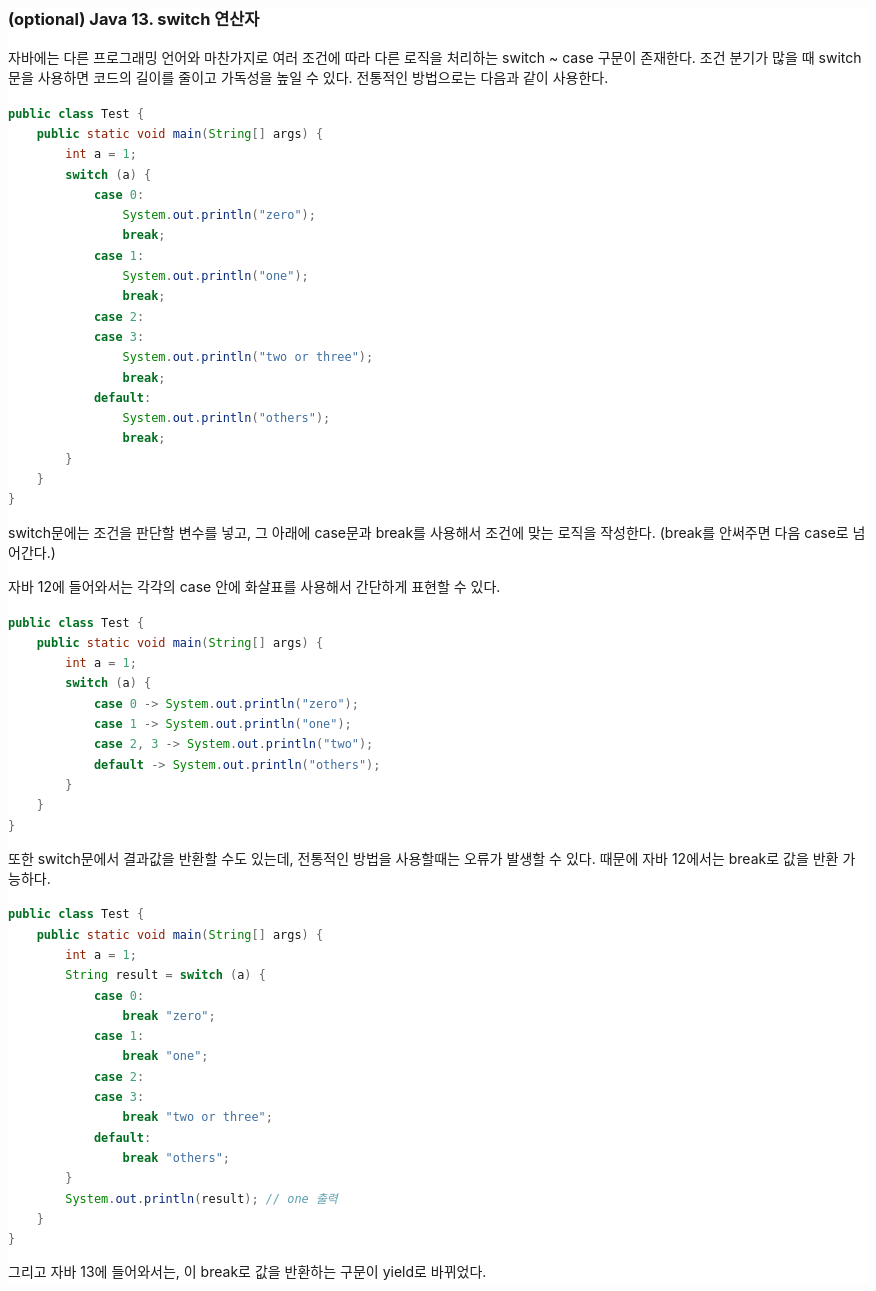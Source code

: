 ### (optional) Java 13. switch 연산자
자바에는 다른 프로그래밍 언어와 마찬가지로 여러 조건에 따라 다른 로직을 처리하는 switch ~ case 구문이 존재한다. 조건 분기가 많을 때 switch문을 사용하면 코드의 길이를 줄이고 가독성을 높일 수 있다. 전통적인 방법으로는 다음과 같이 사용한다.

```java
public class Test {
    public static void main(String[] args) {
        int a = 1;
        switch (a) {
            case 0:
                System.out.println("zero");
                break;
            case 1:
                System.out.println("one");
                break;
            case 2:
            case 3:
                System.out.println("two or three");
                break;
            default:
                System.out.println("others");
                break;
        }
    }
}
```

switch문에는 조건을 판단할 변수를 넣고,  그 아래에 case문과 break를 사용해서 조건에 맞는 로직을 작성한다. (break를 안써주면 다음 case로 넘어간다.)

자바 12에 들어와서는 각각의 case 안에 화살표를 사용해서 간단하게 표현할 수 있다.
```java
public class Test {
    public static void main(String[] args) {
        int a = 1;
        switch (a) {
            case 0 -> System.out.println("zero");
            case 1 -> System.out.println("one");
            case 2, 3 -> System.out.println("two");
            default -> System.out.println("others");
        }
    }
}
```

또한 switch문에서 결과값을 반환할 수도 있는데, 전통적인 방법을 사용할때는 오류가 발생할 수 있다. 때문에 자바 12에서는 break로 값을 반환 가능하다.

```java
public class Test {
    public static void main(String[] args) {
        int a = 1;
        String result = switch (a) {
            case 0:
                break "zero";
            case 1:
                break "one";
            case 2:
            case 3:
                break "two or three";
            default:
                break "others";
        }
        System.out.println(result); // one 출력
    }
}
```
그리고 자바 13에 들어와서는, 이 break로 값을 반환하는 구문이 yield로 바뀌었다.
